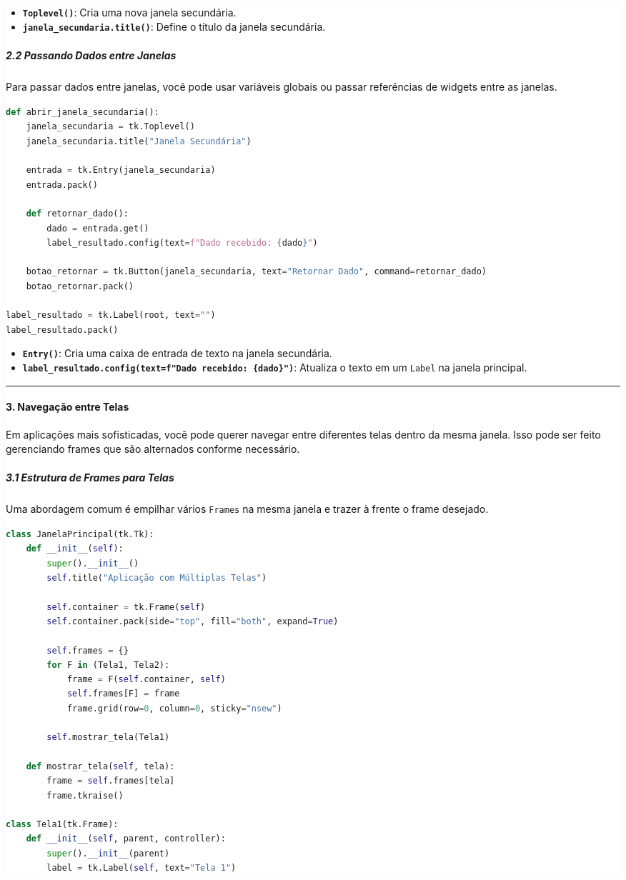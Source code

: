 - **`Toplevel()`**: Cria uma nova janela secundária.
- **`janela_secundaria.title()`**: Define o título da janela secundária.

##### **2.2 Passando Dados entre Janelas**

Para passar dados entre janelas, você pode usar variáveis globais ou passar referências de widgets entre as janelas.

```python
def abrir_janela_secundaria():
    janela_secundaria = tk.Toplevel()
    janela_secundaria.title("Janela Secundária")
    
    entrada = tk.Entry(janela_secundaria)
    entrada.pack()
    
    def retornar_dado():
        dado = entrada.get()
        label_resultado.config(text=f"Dado recebido: {dado}")
    
    botao_retornar = tk.Button(janela_secundaria, text="Retornar Dado", command=retornar_dado)
    botao_retornar.pack()

label_resultado = tk.Label(root, text="")
label_resultado.pack()
```

- **`Entry()`**: Cria uma caixa de entrada de texto na janela secundária.
- **`label_resultado.config(text=f"Dado recebido: {dado}")`**: Atualiza o texto em um `Label` na janela principal.

---

#### **3. Navegação entre Telas**

Em aplicações mais sofisticadas, você pode querer navegar entre diferentes telas dentro da mesma janela. Isso pode ser feito gerenciando frames que são alternados conforme necessário.

##### **3.1 Estrutura de Frames para Telas**

Uma abordagem comum é empilhar vários `Frames` na mesma janela e trazer à frente o frame desejado.

```python
class JanelaPrincipal(tk.Tk):
    def __init__(self):
        super().__init__()
        self.title("Aplicação com Múltiplas Telas")
        
        self.container = tk.Frame(self)
        self.container.pack(side="top", fill="both", expand=True)
        
        self.frames = {}
        for F in (Tela1, Tela2):
            frame = F(self.container, self)
            self.frames[F] = frame
            frame.grid(row=0, column=0, sticky="nsew")
        
        self.mostrar_tela(Tela1)
    
    def mostrar_tela(self, tela):
        frame = self.frames[tela]
        frame.tkraise()

class Tela1(tk.Frame):
    def __init__(self, parent, controller):
        super().__init__(parent)
        label = tk.Label(self, text="Tela 1")
```
